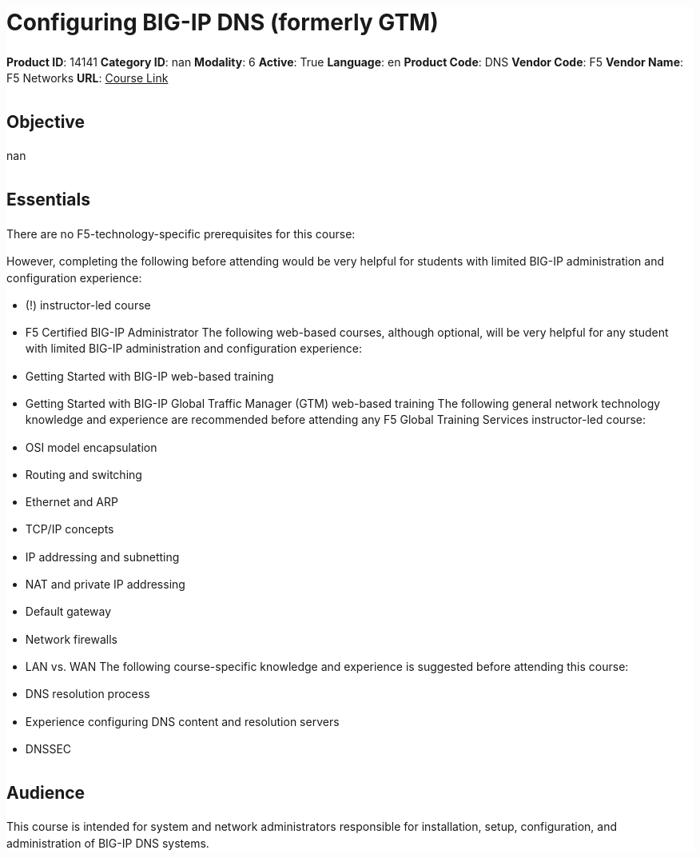 # Configuring BIG-IP DNS (formerly GTM)

**Product ID**: 14141
**Category ID**: nan
**Modality**: 6
**Active**: True
**Language**: en
**Product Code**: DNS
**Vendor Code**: F5
**Vendor Name**: F5 Networks
**URL**: [Course Link](https://www.fastlaneus.com/course/f5networks-dns)

## Objective
nan

## Essentials
There are no F5-technology-specific prerequisites for this course:

However, completing the following before attending would be very helpful for students with limited BIG-IP administration and configuration experience:


- (!)  instructor-led course
- F5 Certified BIG-IP Administrator
The following web-based courses, although optional, will be very helpful for any student with limited BIG-IP administration and configuration experience:


- Getting Started with BIG-IP web-based training
- Getting Started with BIG-IP Global Traffic Manager (GTM) web-based training
The following general network technology knowledge and experience are recommended before attending any F5 Global Training Services instructor-led course:


- OSI model encapsulation
- Routing and switching
- Ethernet and ARP
- TCP/IP concepts
- IP addressing and subnetting
- NAT and private IP addressing
- Default gateway
- Network firewalls
- LAN vs. WAN
The following course-specific knowledge and experience is suggested before attending this course:


- DNS resolution process
- Experience configuring DNS content and resolution servers
- DNSSEC

## Audience
This course is intended for system and network administrators responsible for installation, setup, configuration, and administration of BIG-IP DNS systems.
